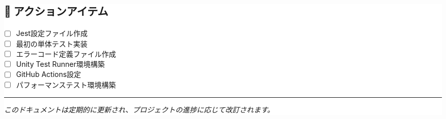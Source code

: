 ## 📝 アクションアイテム

- [ ] Jest設定ファイル作成
- [ ] 最初の単体テスト実装
- [ ] エラーコード定義ファイル作成
- [ ] Unity Test Runner環境構築
- [ ] GitHub Actions設定
- [ ] パフォーマンステスト環境構築

---

*このドキュメントは定期的に更新され、プロジェクトの進捗に応じて改訂されます。*